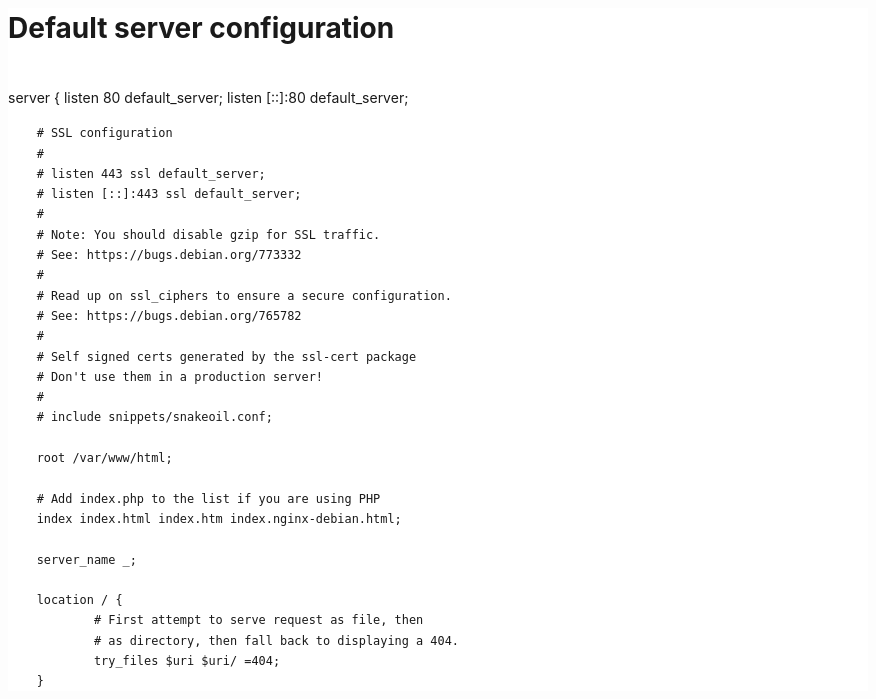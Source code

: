 
# Default server configuration
#
server {
        listen 80 default_server;
        listen [::]:80 default_server;

        # SSL configuration
        #
        # listen 443 ssl default_server;
        # listen [::]:443 ssl default_server;
        #
        # Note: You should disable gzip for SSL traffic.
        # See: https://bugs.debian.org/773332
        #
        # Read up on ssl_ciphers to ensure a secure configuration.
        # See: https://bugs.debian.org/765782
        #
        # Self signed certs generated by the ssl-cert package
        # Don't use them in a production server!
        #
        # include snippets/snakeoil.conf;

        root /var/www/html;

        # Add index.php to the list if you are using PHP
        index index.html index.htm index.nginx-debian.html;

        server_name _;

        location / {
                # First attempt to serve request as file, then
                # as directory, then fall back to displaying a 404.
                try_files $uri $uri/ =404;
        }
